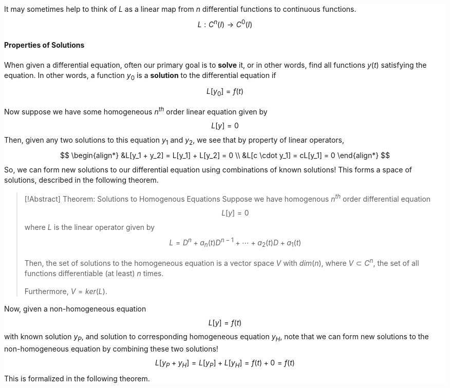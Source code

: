It may sometimes help to think of $L$ as a linear map from $n$ differential functions to continuous functions.
$$
L: C^n (I) \to C^0 (I)
$$

#### Properties of Solutions
When given a differential equation, often our primary goal is to **solve** it, or in other words, find all functions $y(t)$ satisfying the equation. In other words, a function $y_0$ is a **solution** to the differential equation if
$$
L[y_0] = f(t)
$$

Now suppose we have some homogeneous $n^{th}$ order linear equation given by
$$
L[y] = 0
$$
Then, given any two solutions to this equation $y_1$ and $y_2$, we see that by property of linear operators,
$$
\begin{align*}
	&L[y_1 + y_2] = L[y_1] + L[y_2] = 0 \\
	&L[c \cdot y_1] = cL[y_1] = 0
	\end{align*}
$$
So, we can form new solutions to our differential equation using combinations of known solutions! This forms a space of solutions, described in the following theorem.

> [!Abstract] Theorem: Solutions to Homogenous Equations
> Suppose we have homogenous $n^{th}$ order differential equation
> $$
> L[y] = 0
> $$
> where $L$ is the linear operator given by
> $$
> L = D^n + a_n (t) D^{n-1} + \cdots + a_2 (t) D + a_1(t)
> $$
> 
> Then, the set of solutions to the homogeneous equation is a vector space $V$ with $dim(n)$, where $V \subset C^n$, the set of all functions differentiable (at least) $n$ times. 
> 
> Furthermore, $V = ker(L)$.

Now, given a non-homogeneous equation 
$$
L[y] = f(t)
$$
with known solution $y_P$, and solution to corresponding homogeneous equation $y_H$, note that we can form new solutions to the non-homogeneous equation by combining these two solutions!
$$
L[y_P + y_H] = L[y_P] + L[y_H] = f(t) + 0 = f(t)
$$
This is formalized in the following theorem.
